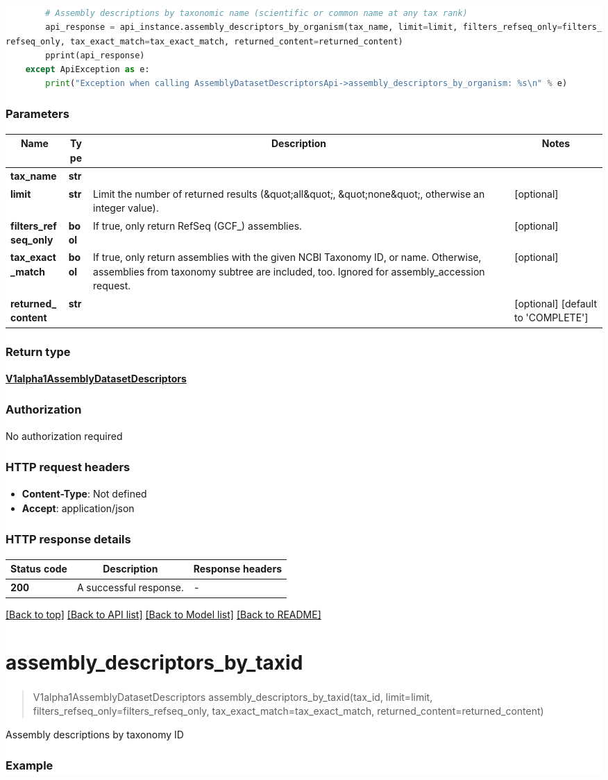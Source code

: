 ```python
        # Assembly descriptions by taxonomic name (scientific or common name at any tax rank)
        api_response = api_instance.assembly_descriptors_by_organism(tax_name, limit=limit, filters_refseq_only=filters_refseq_only, tax_exact_match=tax_exact_match, returned_content=returned_content)
        pprint(api_response)
    except ApiException as e:
        print("Exception when calling AssemblyDatasetDescriptorsApi->assembly_descriptors_by_organism: %s\n" % e)
```

### Parameters

Name | Type | Description  | Notes
------------- | ------------- | ------------- | -------------
 **tax_name** | **str**|  | 
 **limit** | **str**| Limit the number of returned results (\&quot;all\&quot;, \&quot;none\&quot;, otherwise an integer value). | [optional] 
 **filters_refseq_only** | **bool**| If true, only return RefSeq (GCF_) assemblies. | [optional] 
 **tax_exact_match** | **bool**| If true, only return assemblies with the given NCBI Taxonomy ID, or name. Otherwise, assemblies from taxonomy subtree are included, too. Ignored for assembly_accession request. | [optional] 
 **returned_content** | **str**|  | [optional] [default to &#39;COMPLETE&#39;]

### Return type

[**V1alpha1AssemblyDatasetDescriptors**](V1alpha1AssemblyDatasetDescriptors.md)

### Authorization

No authorization required

### HTTP request headers

 - **Content-Type**: Not defined
 - **Accept**: application/json

### HTTP response details
| Status code | Description | Response headers |
|-------------|-------------|------------------|
**200** | A successful response. |  -  |

[[Back to top]](#) [[Back to API list]](../README.md#documentation-for-api-endpoints) [[Back to Model list]](../README.md#documentation-for-models) [[Back to README]](../README.md)

# **assembly_descriptors_by_taxid**
> V1alpha1AssemblyDatasetDescriptors assembly_descriptors_by_taxid(tax_id, limit=limit, filters_refseq_only=filters_refseq_only, tax_exact_match=tax_exact_match, returned_content=returned_content)

Assembly descriptions by taxonomy ID

### Example
